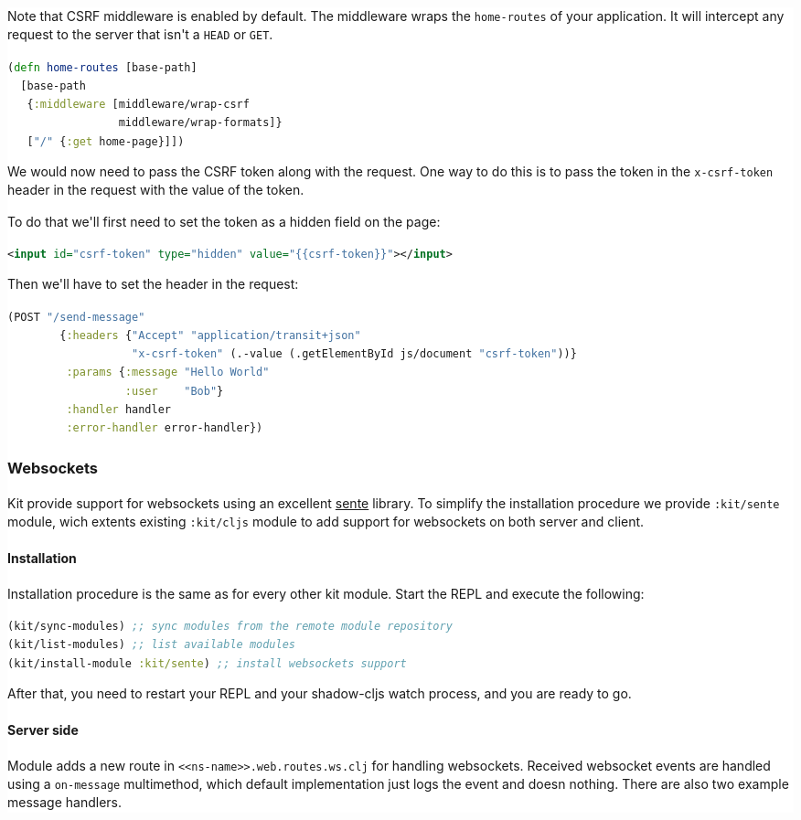 Note that CSRF middleware is enabled by default. The middleware wraps the `home-routes` of
your application. It will intercept any request to the server that isn't a `HEAD` or `GET`.

```clojure
(defn home-routes [base-path]
  [base-path
   {:middleware [middleware/wrap-csrf
                 middleware/wrap-formats]}
   ["/" {:get home-page}]])
```

We would now need to pass the CSRF token along with the request. One way to do this is to pass the token in the `x-csrf-token` header in the request with the value of the token.

To do that we'll first need to set the token as a hidden field on the page:

```xml
<input id="csrf-token" type="hidden" value="{{csrf-token}}"></input>
```

Then we'll have to set the header in the request:

```clojure
(POST "/send-message"
        {:headers {"Accept" "application/transit+json"
                   "x-csrf-token" (.-value (.getElementById js/document "csrf-token"))}
         :params {:message "Hello World"
                  :user    "Bob"}
         :handler handler
         :error-handler error-handler})
```

### Websockets

Kit provide support for websockets using an excellent [sente](https://github.com/ptaoussanis/sente) library. To simplify the installation procedure we provide `:kit/sente` module, wich extents existing `:kit/cljs` module to add support for websockets on both server and client.

#### Installation

Installation procedure is the same as for every other kit module. Start the REPL and execute the following:

```clojure
(kit/sync-modules) ;; sync modules from the remote module repository
(kit/list-modules) ;; list available modules
(kit/install-module :kit/sente) ;; install websockets support
```

After that, you need to restart your REPL and your shadow-cljs watch process, and you are ready to go.

#### Server side

Module adds a new route in `<<ns-name>>.web.routes.ws.clj` for handling websockets. Received websocket events are handled using a `on-message` multimethod, which default implementation just logs the event and doesn nothing. There are also two example message handlers.

